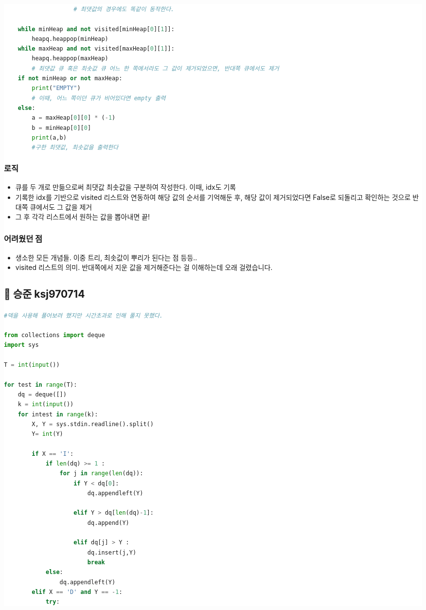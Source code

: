 ```python
                    # 최댓값의 경우에도 똑같이 동작한다.

    while minHeap and not visited[minHeap[0][1]]:
        heapq.heappop(minHeap)
    while maxHeap and not visited[maxHeap[0][1]]:
        heapq.heappop(maxHeap)
        # 최댓값 큐 혹은 최솟값 큐 어느 한 쪽에서라도 그 값이 제거되었으면, 반대쪽 큐에서도 제거
    if not minHeap or not maxHeap:
        print("EMPTY")
        # 이때, 어느 쪽이던 큐가 비어있다면 empty 출력
    else:
        a = maxHeap[0][0] * (-1)
        b = minHeap[0][0]
        print(a,b)
        #구한 최댓값, 최솟값을 출력한다
```

### 로직

- 큐를 두 개로 만듦으로써 최댓값 최솟값을 구분하여 작성한다. 이때, idx도 기록
- 기록한 idx를 기반으로 visited 리스트와 연동하여 해당 값의 순서를 기억해둔 후, 해당 값이 제거되었다면 False로 되돌리고 확인하는 것으로 반대쪽 큐에서도 그 값을 제거
- 그 후 각각 리스트에서 원하는 값을 뽑아내면 끝!

### 어려웠던 점

- 생소한 모든 개념들. 이중 트리, 최솟값이 뿌리가 된다는 점 등등..
- visited 리스트의 의미. 반대쪽에서 지운 값을 제거해준다는 걸 이해하는데 오래 걸렸습니다.



## 🔸 승준 ksj970714

```python
#덱을 사용해 풀어보려 했지만 시간초과로 인해 풀지 못했다.

from collections import deque
import sys

T = int(input())

for test in range(T):
    dq = deque([])
    k = int(input())
    for intest in range(k):
        X, Y = sys.stdin.readline().split()
        Y= int(Y)
        
        if X == 'I':
            if len(dq) >= 1 :
                for j in range(len(dq)):
                    if Y < dq[0]:
                        dq.appendleft(Y)

                    elif Y > dq[len(dq)-1]:
                        dq.append(Y)
                    
                    elif dq[j] > Y :
                        dq.insert(j,Y) 
                        break
            else:
                dq.appendleft(Y)
        elif X == 'D' and Y == -1:
            try:
```